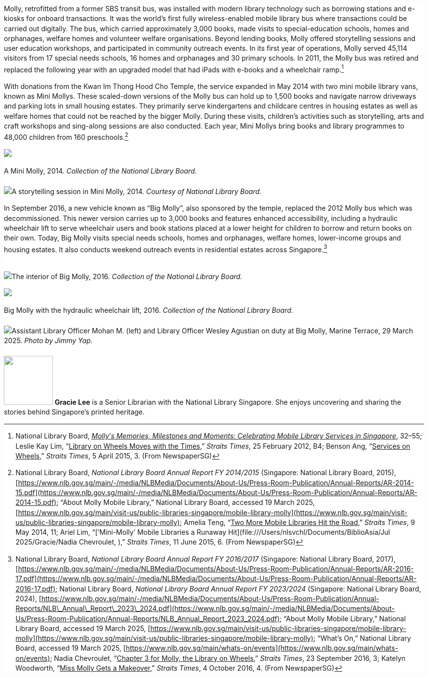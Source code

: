 Molly, retrofitted from a former SBS transit bus, was installed with modern library technology such as borrowing stations and e-kiosks for onboard transactions. It was the world’s first fully wireless-enabled mobile library bus where transactions could be carried out digitally. The bus, which carried approximately 3,000 books, made visits to special-education schools, homes and orphanages, welfare homes and volunteer welfare organisations. Beyond lending books, Molly offered storytelling sessions and user education workshops, and participated in community outreach events. In its first year of operations, Molly served 45,114 visitors from 17 special needs schools, 16 homes and orphanages and 30 primary schools. In 2011, the Molly bus was retired and replaced the following year with an upgraded model that had iPads with e-books and a wheelchair ramp.[^40]

With donations from the Kwan Im Thong Hood Cho Temple, the service expanded in May 2014 with two mini mobile library vans, known as Mini Mollys. These scaled-down versions of the Molly bus can hold up to 1,500 books and navigate narrow driveways and parking lots in small housing estates. They primarily serve kindergartens and childcare centres in housing estates as well as welfare homes that could not be reached by the bigger Molly. During these visits, children’s activities such as storytelling, arts and craft workshops and sing-along sessions are also conducted. Each year, Mini Mollys bring books and library programmes to 48,000 children from 160 preschools.[^41]
	
![](/images/Vol%2021%20Issue%202/Books%20on%20Wheels/image_16.png)
<div style="background-color:white;">A Mini Molly, 2014. <i>Collection of the National Library Board</i>.</div>

<div style="background-color: white;">
<br>
<img src="/images/Vol%2021%20Issue%202/Books%20on%20Wheels/Mini_Molly.png" style="width: 80%;">A storytelling session in Mini Molly, 2014.<i> Courtesy of National Library Board. </i></div>

In September 2016, a new vehicle known as “Big Molly”, also sponsored by the temple, replaced the 2012 Molly bus which was decommissioned. This newer version carries up to 3,000 books and features enhanced accessibility, including a hydraulic wheelchair lift to serve wheelchair users and book stations placed at a lower height for children to borrow and return books on their own. Today, Big Molly visits special needs schools, homes and orphanages, welfare homes, lower-income groups and housing estates. It also conducts weekend outreach events in residential estates across Singapore.[^42]

<div style="background-color: white;">
<br>
<img src="/images/Vol%2021%20Issue%202/Books%20on%20Wheels/Inside_Big_Molly.png" style="width: 80%;">The interior of Big Molly, 2016.<i> Collection of the National Library Board. </i></div>

![](/images/Vol%2021%20Issue%202/Books%20on%20Wheels/image_17.png)
<div style="background-color:white;">Big Molly with the hydraulic wheelchair lift, 2016. <i>Collection of the National Library Board</i>.</div>

<div style="background-color: white;">
<br>
<img src="/images/Vol%2021%20Issue%202/Books%20on%20Wheels/Mobile_library_staff.jpg" style="width: 60%;">Assistant Library Officer Mohan M. (left) and Library Officer Wesley Agustian on duty at Big Molly, Marine Terrace, 29 March 2025.<i> Photo by Jimmy Yap. </i></div>

<div style="background-color: white;">
<br>
<img style="width: 100px; height: 100px;" src="/images/Authors/Gracie_Lee.png">
<b>Gracie Lee</b> is a Senior Librarian with the National Library Singapore. She enjoys uncovering and sharing the stories behind Singapore’s printed heritage. </div>
	

[^1]: “[Exposition a ‘Mirror,’ Says the Governor](https://eresources.nlb.gov.sg/newspapers/digitised/article/straitstimes19590207-1.2.102),” _Straits Times_, 7 February 1959, 9. (From NewspaperSG)
[^2]: “[Library Tells It in Colour](https://eresources.nlb.gov.sg/newspapers/digitised/article/singstandard19590118-1.2.29),” _Singapore Standard_, 18 January 1959, 3; “[Mock Election at the Exposition](https://eresources.nlb.gov.sg/newspapers/digitised/article/singstandard19590203-1.2.81),” _Singapore Standard_, 3 February 1959, 6; “[Mobile Libraries Await Staff](https://eresources.nlb.gov.sg/newspapers/digitised/article/straitstimes19590329-1.2.24),” _Sunday Times_, 29 March 1959, 4 (From NewspaperSG); Department of Information Services, Singapore, [_Singapore Constitution Exposition, Jan–Feb, 1959: Souvenir Number_](https://eservice.nlb.gov.sg/redir/itemdetails?bid=4588805) (Singapore: Department of Information Services, 1959), 33–57. (From National Library Singapore, call no. RCLOS 959.51 SIN)
[^3]: “[Expansion of S’pore Library Services](https://eresources.nlb.gov.sg/newspapers/digitised/article/sundaystandard19580323-1.2.28),” _Sunday Standard_, 23 March 1958, 3; “[Free Library](https://eresources.nlb.gov.sg/newspapers/digitised/article/straitstimes19570914-1.2.86),” _Straits Times_, 14 September 1957, 8. (From NewspaperSG);&nbsp;
[^4]: “[New Library Will Still Be Raffles’s](https://eresources.nlb.gov.sg/newspapers/digitised/article/straitstimes19560801-1.2.109),” _Straits Times_, 1 August 1956, 8; “[National Library for S’pore](https://eresources.nlb.gov.sg/newspapers/digitised/article/singstandard19560801-1.2.28),” _Singapore Standard_, 1 August 1956, 2. (From NewspaperSG)
[^5]: Chistine Diemer, “[They All Want To Read](https://eresources.nlb.gov.sg/newspapers/digitised/article/sundaystandard19580601-1.2.49),” _Sunday Standard_, 1 June 1958, 4; “[National Library to Expand Asian Section](https://eresources.nlb.gov.sg/newspapers/digitised/article/freepress19590908-1.2.35),” _Singapore Free Press_, 8 September 1959, 3 (From NewspaperSG); National Library Singapore, [_Annual Report 1966_](https://eservice.nlb.gov.sg/redir/itemdetails?bid=3408747) (Singapore: National Library, 1968), 10. (From National Library Singapore, call no. RCLOS 027.55957 RLSAR); Fong Sip Chee, “[Inauguration of the National Library’s Mobile Library Service](https://www.nas.gov.sg/archivesonline/government_records/record-details/0f0e30c3-dde9-11e6-828d-0050568939ad),” speech, Chong Pang Community Centre, 27 January 1967, transcript, Ministry of Culture. (From National Archives of Singapore record no. NL 266-62 Vol 1). \[The speech is found on pp. 160­–61 of the flipviewer.\]
[^6]: “[Value of the Public Library](https://eresources.nlb.gov.sg/newspapers/digitised/article/singstandard19580122-1.2.86.2),” _Singapore Standard_, 22 January 1958, 8; “[Three Mobile Libraries for Outlying Areas](https://eresources.nlb.gov.sg/newspapers/digitised/article/straitstimes19600108-1.2.43),” _Straits Times_, 8 January 1960, 4. (From NewspaperSG)
[^7]: K.K. Seet, [_A Place for the People_](https://eservice.nlb.gov.sg/redir/itemdetails?bid=4082325) (Singapore: Times Books International, 1983), 120–21. (From National Library Singapore, call no. RSING 027.55957 SEE); National Library Board, Singapore, [_Report: 5th December 1960 to 30th September 1963_](https://eservice.nlb.gov.sg/redir/itemdetails?bid=3408747) (Singapore: Government Printing Office, 1963), 4–5. (From National Library Singapore, call no. RCLOS 027.55957 SIN); “[Mobile Libraries Await Staff](https://eresources.nlb.gov.sg/newspapers/digitised/article/straitstimes19590329-1.2.24)”; “[Rush to Join National Library](https://eresources.nlb.gov.sg/newspapers/digitised/article/freepress19580411-1.2.37),” _Singapore Free Press_, 11 April 1958, 5. (From NewspaperSG)
[^8]: Diemer, “[They All Want To Read](https://eresources.nlb.gov.sg/newspapers/digitised/article/sundaystandard19580601-1.2.49)”; “[Upsurge in Youth’s Love of Reading](https://eresources.nlb.gov.sg/newspapers/digitised/article/freepress19590714-1.2.139),” _Singapore Free Press_, 14 July 1959, 10. (From NewspaperSG); Seet, [_A Place for the People_](https://eservice.nlb.gov.sg/redir/itemdetails?bid=4082325), 120; Singapore Department of Statistics, [_Report on the Census of Population 1957_](https://eservice.nlb.gov.sg/redir/itemdetails?bid=4590303) (Singapore: Government Printing Office, 1964), 50. (From National Library Singapore, call no. RCLOS 312.095951 SIN)
[^9]: Seet, [_A Place for the People_](https://eservice.nlb.gov.sg/redir/itemdetails?bid=4082325), 120–21; “[Library Service on Wheels](https://eresources.nlb.gov.sg/newspapers/digitised/article/straitstimes19600905-1.2.62),” _Straits Times_, 5 September 1960, 7. (From NewspaperSG)
[^10]: Seet, [_A Place for the People_](https://eservice.nlb.gov.sg/redir/itemdetails?bid=4082325), 120–21; “[New Mobile Library Service to Schools](https://eresources.nlb.gov.sg/newspapers/digitised/article/freepress19600905-1.2.103),” _Singapore Free Press_, 5 September 1960, 11. (From NewspaperSG)
[^11]: “[New Mobile Library Service to Schools](https://eresources.nlb.gov.sg/newspapers/digitised/article/freepress19600905-1.2.103)”; Lydia Aroozoo, “[The Reading Habit at Your Doorstep: Library on Wheels Gets a Big Welcome at the Rural Schools](https://eresources.nlb.gov.sg/newspapers/digitised/article/freepress19600921-1.2.76),” _Singapore Free Press_, 21 September 1960, 7. (From NewspaperSG)
[^12]: Aroozoo, “[The Reading Habit at Your Doorstep](https://eresources.nlb.gov.sg/newspapers/digitised/article/freepress19600921-1.2.76)”; National Library Board, [_Moments in Time: Memories of the National Library_](https://eservice.nlb.gov.sg/redir/itemdetails?bid=12409209) (Singapore: National Library Board Singapore, 2004), 23. (From National Library Singapore, call no. RSING 027.5095957 MOM-\[LIB\])
[^13]: “[New Mobile Library Service to Schools](https://eresources.nlb.gov.sg/newspapers/digitised/article/freepress19600905-1.2.103)”; Aroozoo, “[The Reading Habit at Your Doorstep](https://eresources.nlb.gov.sg/newspapers/digitised/article/freepress19600921-1.2.76)"; Hedwig Anuar, “[Singapore’s National Library](https://eresources.nlb.gov.sg/newspapers/digitised/article/stannual19620101-1.2.45),” _Straits Times Annual_, 1 January 1962, 58-59. (From NewspaperSG)
[^14]: Koh Boon Long, oral history interview by Jason Lim, 19 August 2011, Reel/Disc 3 of 36, National Archives of Singapore ([accession no. 003625](https://www.nas.gov.sg/archivesonline/oral_history_interviews/interview/003625)), 00:46.
[^15]: Douglas Koh Bee Chuan, oral history interview by Jason Lim, 31 October 2002, MP3 audio, Reel/Disc 5 of 10, National Archives of Singapore ([accession no. 002368](https://www.nas.gov.sg/archivesonline/oral_history_interviews/interview/002368)), 17:13.
[^16]: Wong Heng, oral history interview by Jason Lim, 12 November 1999, [transcript](https://www.nas.gov.sg/archivesonline/flipviewer/publish/a/aa1cf1ac-115e-11e3-83d5-0050568939ad-OHC001702_006/web/html5/index.html) and MP3 audio, Reel/Disc 6 of 13, National Archives of Singapore ([accession no. 001702](https://www.nas.gov.sg/archivesonline/oral_history_interviews/interview/001702)), 71–72.
[^17]: National Library Board Singapore, [_Report: 5th December 1960 to 30th September 1963_](https://eservice.nlb.gov.sg/redir/itemdetails?bid=3408747), 5, Appendix VII.
[^18]: “[Miss Taylor’s 3 Hopes for S’pore Library](https://eresources.nlb.gov.sg/newspapers/digitised/article/straitstimes19640801-1.2.126),” _Straits Times_, 1 August 1964, 13. (From NewspaperSG); Hedwig Elizabeth Anuar née Aroozoo, oral history interview by Jesley Chua Chee Huan, 16 October 1998, [transcript](https://www.nas.gov.sg/archivesonline/flipviewer/publish/3/393e0000-1160-11e3-83d5-0050568939ad-OHC002036_028/web/html5/index.html) and MP3 audio, Reel/Disc 28 of 44, National Archives of Singapore ([accession no. 002036](https://www.nas.gov.sg/archivesonline/oral_history_interviews/interview/002036)), 356.
[^19]: [Hedwig Elizabeth Anuar née Aroozoo](https://www.nas.gov.sg/archivesonline/flipviewer/publish/3/393e0000-1160-11e3-83d5-0050568939ad-OHC002036_028/web/html5/index.html), oral history interview, 16 October 1998, Reel/Disc 28 of 44, 353; National Library Board Singapore, [_Report for the Period from 1 October 1963 to 30 September 1965_](https://eservice.nlb.gov.sg/redir/itemdetails?bid=3408747) (Singapore: National Library Board, n.d.), 7. (From National Library Singapore, call no. RCLOS 027.55957 RLSAR); National Library Singapore, [_Annual Report 1964_](https://eservice.nlb.gov.sg/redir/itemdetails?bid=3408747) (Singapore: National Library, 1967), 12. (From National Library Singapore, call no. RCLOS 027.55957 RLSAR)
[^20]: National Library Singapore, [_Annual Report 1963–1965_](https://eservice.nlb.gov.sg/redir/itemdetails?bid=3408747), 7; National Library Singapore, [_Annual Report 1965_](https://eservice.nlb.gov.sg/redir/itemdetails?bid=3408747) (Singapore: National Library, 1967), 11. (From National Library Singapore, call no. RCLOS 027.55957 RLSAR); National Library Singapore, [_Annual Report 1966_](https://eservice.nlb.gov.sg/redir/itemdetails?bid=3408747), 2, 9;&nbsp;Fong, “[Inauguration of the National Library’s Mobile Library Service](https://www.nas.gov.sg/archivesonline/government_records/record-details/0f0e30c3-dde9-11e6-828d-0050568939ad).”
[^21]: National Library Singapore, [_Annual Report 1971_](https://eservice.nlb.gov.sg/redir/itemdetails?bid=3408747), (Singapore: National Library, 1973), 28. (From National Library Singapore, call no. RCLOS 027.55957 RLSAR);
[^22]: National Library Singapore, [_Annual Report 1967_](https://eservice.nlb.gov.sg/redir/itemdetails?bid=3408747) (Singapore: National Library, 1969), 14. (From National Library Singapore, call no. RCLOS 027.55957 RLSAR)
[^23]: National Library Singapore, [_Annual Report 1967_](https://eservice.nlb.gov.sg/redir/itemdetails?bid=3408747), 2, 14.
[^24]: National Library Singapore, [_Annual Report 1969_](https://eservice.nlb.gov.sg/redir/itemdetails?bid=3408747) (Singapore: National Library, 1970), 3 (From National Library Singapore, call no. RCLOS 027.55957 RLSAR); National Library Singapore, [_Annual Report 1972_](https://eservice.nlb.gov.sg/redir/itemdetails?bid=3408747) (Singapore: National Library, 1973), 2, 9. (From National Library Singapore, call no. RCLOS 027.55957 RLSAR); National Library Singapore, [_Annual Report 1973_](https://eservice.nlb.gov.sg/redir/itemdetails?bid=3408747) (Singapore: National Library, 1974), 12. (From National Library Singapore, call no. RCLOS 027.55957 RLSAR); [Wong Heng](https://www.nas.gov.sg/archivesonline/flipviewer/publish/a/aa1cf1ac-115e-11e3-83d5-0050568939ad-OHC001702_006/web/html5/index.html), oral history interview, 12 November 1999, Reel/Disc 6 of 13, 70.
[^25]: [Hedwig Elizabeth Anuar née Aroozoo](https://www.nas.gov.sg/archivesonline/flipviewer/publish/3/393e0000-1160-11e3-83d5-0050568939ad-OHC002036_028/web/html5/index.html), oral history interview, 16 October 1998, Reel/Disc 28 of 44, 355; Lee Geok Boi, “[Mad Rush When the Library Van Comes](https://eresources.nlb.gov.sg/newspapers/digitised/article/straitstimes19790714-1.2.128.2),” _Straits Times_, 14 July 1979, 1. (From NewspaperSG)
[^26]: National Library Board Singapore, [_Library Extension Section_](https://eservice.nlb.gov.sg/redir/itemdetails?bid=12410103) (Singapore: National Library Board, 1966). (From National Library Singapore, call no. RCLOS NC25); [_Guide to the National Library_’_s Part-time Branch and Mobile Libraries_](https://eservice.nlb.gov.sg/redir/itemdetails?bid=204054713) (Singapore: National Library 1978), 6–8. (From PublicationSG)&nbsp;
[^27]: [Hedwig Elizabeth Anuar née Aroozoo](https://www.nas.gov.sg/archivesonline/flipviewer/publish/3/393e0000-1160-11e3-83d5-0050568939ad-OHC002036_028/web/html5/index.html), oral history interview, 16 October 1998, Reel/Disc 28 of 44, 355; [Chan Thye Seng](https://www.nas.gov.sg/archivesonline/flipviewer/publish/0/033f9011-1160-11e3-83d5-0050568939ad-OHC002265_008/web/html5/index.html), oral history interview, 10 May 2000, Reel/Disc 8 of 15, 91.
[^28]: [Hedwig Elizabeth Anuar née Aroozoo](https://www.nas.gov.sg/archivesonline/flipviewer/publish/3/393e0000-1160-11e3-83d5-0050568939ad-OHC002036_028/web/html5/index.html), oral history interview, 16 October 1998, Reel/Disc 28 of 44, 356; [Chan Thye Seng](https://www.nas.gov.sg/archivesonline/flipviewer/publish/0/033f9011-1160-11e3-83d5-0050568939ad-OHC002265_008/web/html5/index.html), oral history interview, 10 May 2000, Reel/Disc 8 of 15,91.
[^29]: [Chan Thye Seng](https://www.nas.gov.sg/archivesonline/flipviewer/publish/0/033f9011-1160-11e3-83d5-0050568939ad-OHC002265_008/web/html5/index.html), oral history interview, 10 May 2000, Reel/Disc 8 of 15, 91, 94; [Hedwig Elizabeth Anuar née Aroozoo](https://www.nas.gov.sg/archivesonline/flipviewer/publish/3/393e0000-1160-11e3-83d5-0050568939ad-OHC002036_028/web/html5/index.html), oral history interview, 16 October 1998, Reel/Disc 28 of 44, 352.
[^30]: National Library Singapore, [_Report for the Period April 1978 – March 1979_](https://eservice.nlb.gov.sg/redir/itemdetails?bid=3408747) (Singapore: National Library, 1979), 11. (From National Library Singapore, call no. RCLOS 027.55957 RLSAR)
[^31]: [Hedwig Elizabeth Anuar née Aroozoo](https://www.nas.gov.sg/archivesonline/flipviewer/publish/3/393e0000-1160-11e3-83d5-0050568939ad-OHC002036_028/web/html5/index.html), interview, 16 October 1998, Reel/Disc 28 of 44, 357–58; National Library Singapore, [_Annual Report 1967_](https://eservice.nlb.gov.sg/redir/itemdetails?bid=3408747), 19; National Library Singapore, [_Annual Report 1972_](https://eservice.nlb.gov.sg/redir/itemdetails?bid=3408747), 18.
[^32]: National Library Singapore, [_Annual Report 1967_](https://eservice.nlb.gov.sg/redir/itemdetails?bid=3408747), 14; National Library Singapore, [_Annual Report 1969_](https://eservice.nlb.gov.sg/redir/itemdetails?bid=3408747), 8; National Library Singapore, [_Annual Report 1970_](https://eservice.nlb.gov.sg/redir/itemdetails?bid=3408747) (Singapore: National Library Singapore, 1971), 7. (From National Library Singapore, call no. RCLOS 027.55957 RLSAR); National Library Singapore, [_Report for the Period January 1975 – March 1976_](https://eservice.nlb.gov.sg/redir/itemdetails?bid=3408747) (Singapore: National Library, 1976), 8. (From National Library Singapore, call no. RCLOS 027.55957 RLSAR)
[^33]: Chan Thye Seng, “Speaking of… Mobile Memories,” [_Singapore Libraries Bulletin_](https://eservice.nlb.gov.sg/redir/itemdetails?bid=5574124) 11, no. 4 (2001): 2–3. (From National Library Singapore, call no. RSING 020.5 SLB-\[LIB\])
[^34]: Chan “Speaking of… Mobile Memories,” 2–3.&nbsp;
[^35]: [Chan Thye Seng](https://www.nas.gov.sg/archivesonline/flipviewer/publish/0/033f9011-1160-11e3-83d5-0050568939ad-OHC002265_008/web/html5/index.html), interview, 10 May 2000, Reel/Disc 8 of 15, 93; “[New Groupings and Pay for Drivers](https://eresources.nlb.gov.sg/newspapers/digitised/article/newnation19720920-1.2.22),” _New Nation_, 20 September 1972, 2. (From NewspaperSG)
[^36]: National Library Singapore, [_Annual Report 1973_](https://eservice.nlb.gov.sg/redir/itemdetails?bid=3408747), 21; National Library Singapore, [_Annual Report 1974_](https://eservice.nlb.gov.sg/redir/itemdetails?bid=3408747) (Singapore: National Library, 1975), 13–14. (From National Library Singapore, call no. RCLOS 027.55957 RLSAR)
[^37]: National Library Singapore, [_Report for the Period April 1979 – March 1980_](https://eservice.nlb.gov.sg/redir/itemdetails?bid=3408747) (Singapore: National Library, 1980), 14–15. (From National Library Singapore, call no. RCLOS 027.55957 RLSAR); National Library Singapore, [_Report for the Period April 1980 – March 1981_](https://eservice.nlb.gov.sg/redir/itemdetails?bid=3408747) (Singapore: National Library, 1981), 12. (From National Library Singapore, call no. RCLOS 027.55957 RLSAR); “[Mobile Library Services to Cease](https://eresources.nlb.gov.sg/newspapers/digitised/article/straitstimes19810406-1.2.83),” _Straits Times_, 6 April 1981, 26. (From NewspaperSG); Ng Cheng Onn, oral history interview by Jason Lim, 13 April 2000, [transcript](https://www.nas.gov.sg/archivesonline/flipviewer/publish/6/62ee8ecb-115e-11e3-83d5-0050568939ad-OHC002274_004/web/html5/index.html) and MP3 audio, Reel/Disc 4 of 17, National Archives of Singapore ([accession no. 002274](https://www.nas.gov.sg/archivesonline/oral_history_interviews/interview/003625)), 41.
[^38]: National Library Singapore, [_Report for the Period April 1980 – March 1981_](https://eservice.nlb.gov.sg/redir/itemdetails?bid=3408747), 12; National Library Singapore, [_Report for the Period FY 81 and FY82_](https://eservice.nlb.gov.sg/redir/itemdetails?bid=3408747) (Singapore: Printed by the Government Printing Office, n.d.), 9. (From National Library Singapore, call no. RCLOS 027.55957 RLSAR); National Library Singapore, [_Report for the Period April 1990 – March 1991_](https://eservice.nlb.gov.sg/redir/itemdetails?bid=3408747) (Singapore: National Library, 1991), 5, 48. (From National Library Singapore, call no. RCLOS 027.55957 RLSAR); National Library Singapore, [_Report for the period April 1991 – March 1992_](https://eservice.nlb.gov.sg/redir/itemdetails?bid=3408747) (Singapore: National Library, 1992), 49. (From National Library Singapore, call no. RCLOS 027.55957 RLSAR)
[^39]: National Library Board, [_Molly_’_s Memories, Milestones and Moments: Celebrating Mobile Library Services in Singapore,_](https://eservice.nlb.gov.sg/redir/itemdetails?bid=13211439) 6, 33.
[^40]: National Library Board, [_Molly_’_s Memories, Milestones and Moments: Celebrating Mobile Library Services in Singapore_](https://eservice.nlb.gov.sg/redir/itemdetails?bid=13211439), 32–55; Leslie Kay Lim, “[Library on Wheels Moves with the Times](https://eresources.nlb.gov.sg/newspapers/digitised/article/straitstimes20120225-1.2.52.8),” _Straits Times_, 25 February 2012, B4; Benson Ang, “[Services on Wheels](https://eresources.nlb.gov.sg/newspapers/digitised/article/straitstimes20150405-1.2.48.1.4),” _Straits Times_, 5 April 2015, 3. (From NewspaperSG)
[^41]: National Library Board, _National Library Board Annual Report FY 2014/2015_ (Singapore: National Library Board, 2015), [https://www.nlb.gov.sg/main/-/media/NLBMedia/Documents/About-Us/Press-Room-Publication/Annual-Reports/AR-2014-15.pdf](https://www.nlb.gov.sg/main/-/media/NLBMedia/Documents/About-Us/Press-Room-Publication/Annual-Reports/AR-2014-15.pdf); “About Molly Mobile Library,” National Library Board, accessed 19 March 2025, [https://www.nlb.gov.sg/main/visit-us/public-libraries-singapore/mobile-library-molly](https://www.nlb.gov.sg/main/visit-us/public-libraries-singapore/mobile-library-molly); Amelia Teng, “[Two More Mobile Libraries Hit the Road](https://eresources.nlb.gov.sg/newspapers/digitised/article/straitstimes20140509-1.2.39.13),” _Straits Times_, 9 May 2014, 11; Ariel Lim, “[‘Mini-Molly’ Mobile Libraries a Runaway Hit](file:///Users/nlsvchl/Documents/BiblioAsia/Jul 2025/Gracie/Nadia Chevroulet, ),” _Straits Times_, 11 June 2015, 6. (From NewspaperSG)
[^42]: National Library Board, _National Library Board Annual Report FY 2016/2017_ (Singapore: National Library Board, 2017), [https://www.nlb.gov.sg/main/-/media/NLBMedia/Documents/About-Us/Press-Room-Publication/Annual-Reports/AR-2016-17.pdf](https://www.nlb.gov.sg/main/-/media/NLBMedia/Documents/About-Us/Press-Room-Publication/Annual-Reports/AR-2016-17.pdf); National Library Board, _National Library Board Annual Report FY 2023/2024_ (Singapore: National Library Board, 2024), [https://www.nlb.gov.sg/main/-/media/NLBMedia/Documents/About-Us/Press-Room-Publication/Annual-Reports/NLB\_Annual\_Report\_2023\_2024.pdf](https://www.nlb.gov.sg/main/-/media/NLBMedia/Documents/About-Us/Press-Room-Publication/Annual-Reports/NLB_Annual_Report_2023_2024.pdf); “About Molly Mobile Library,” National Library Board, accessed 19 March 2025, [https://www.nlb.gov.sg/main/visit-us/public-libraries-singapore/mobile-library-molly](https://www.nlb.gov.sg/main/visit-us/public-libraries-singapore/mobile-library-molly); “What’s On,” National Library Board, accessed 19 March 2025, [https://www.nlb.gov.sg/main/whats-on/events](https://www.nlb.gov.sg/main/whats-on/events); Nadia Chevroulet, “[Chapter 3 for Molly, the Library on Wheels](https://eresources.nlb.gov.sg/newspapers/digitised/article/straitstimes20160923-1.2.41.5),” _Straits Times_, 23 September 2016, 3; Katelyn Woodworth, “[Miss Molly Gets a Makeover](https://eresources.nlb.gov.sg/newspapers/digitised/article/straitstimes20161004-1.2.62.3.1),” _Straits Times_, 4 October 2016, 4. (From NewspaperSG)